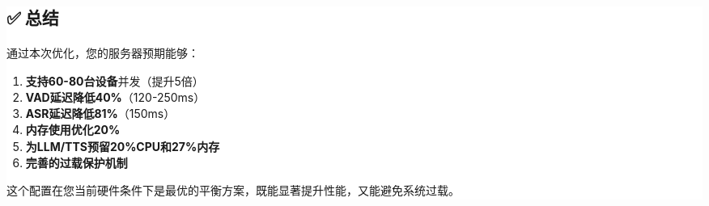 
## ✅ **总结**

通过本次优化，您的服务器预期能够：

1. **支持60-80台设备**并发（提升5倍）
2. **VAD延迟降低40%**（120-250ms）
3. **ASR延迟降低81%**（150ms）
4. **内存使用优化20%**
5. **为LLM/TTS预留20%CPU和27%内存**
6. **完善的过载保护机制**

这个配置在您当前硬件条件下是最优的平衡方案，既能显著提升性能，又能避免系统过载。
